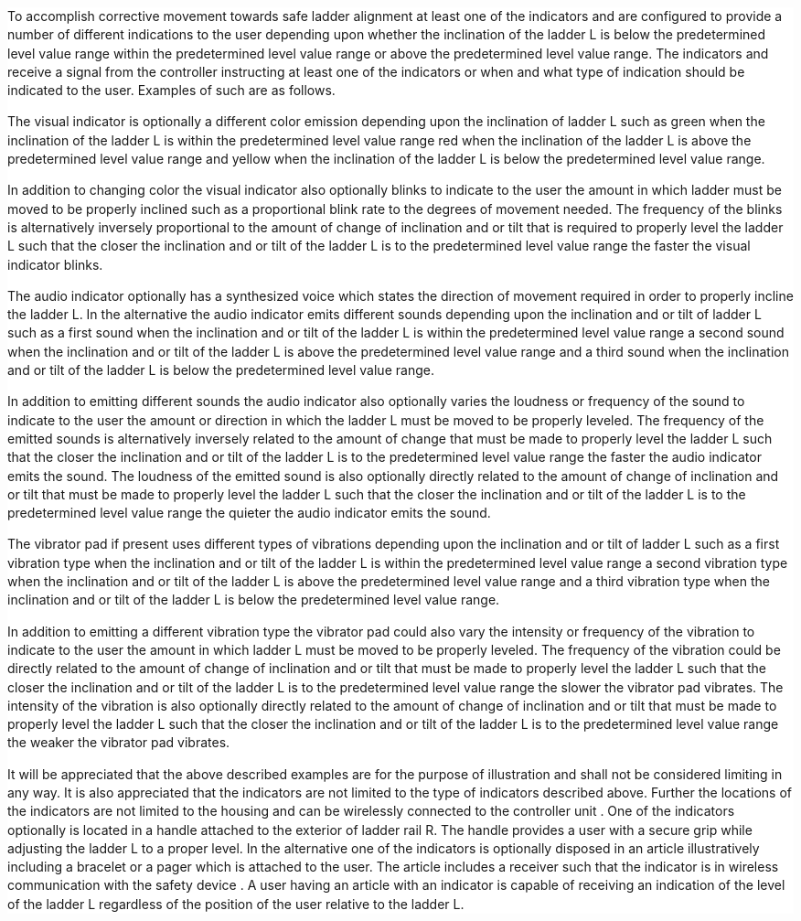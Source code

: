 To accomplish corrective movement towards safe ladder alignment at least one of the indicators and are configured to provide a number of different indications to the user depending upon whether the inclination of the ladder L is below the predetermined level value range within the predetermined level value range or above the predetermined level value range. The indicators and receive a signal from the controller instructing at least one of the indicators or when and what type of indication should be indicated to the user. Examples of such are as follows.

The visual indicator is optionally a different color emission depending upon the inclination of ladder L such as green when the inclination of the ladder L is within the predetermined level value range red when the inclination of the ladder L is above the predetermined level value range and yellow when the inclination of the ladder L is below the predetermined level value range.

In addition to changing color the visual indicator also optionally blinks to indicate to the user the amount in which ladder must be moved to be properly inclined such as a proportional blink rate to the degrees of movement needed. The frequency of the blinks is alternatively inversely proportional to the amount of change of inclination and or tilt that is required to properly level the ladder L such that the closer the inclination and or tilt of the ladder L is to the predetermined level value range the faster the visual indicator blinks.

The audio indicator optionally has a synthesized voice which states the direction of movement required in order to properly incline the ladder L. In the alternative the audio indicator emits different sounds depending upon the inclination and or tilt of ladder L such as a first sound when the inclination and or tilt of the ladder L is within the predetermined level value range a second sound when the inclination and or tilt of the ladder L is above the predetermined level value range and a third sound when the inclination and or tilt of the ladder L is below the predetermined level value range.

In addition to emitting different sounds the audio indicator also optionally varies the loudness or frequency of the sound to indicate to the user the amount or direction in which the ladder L must be moved to be properly leveled. The frequency of the emitted sounds is alternatively inversely related to the amount of change that must be made to properly level the ladder L such that the closer the inclination and or tilt of the ladder L is to the predetermined level value range the faster the audio indicator emits the sound. The loudness of the emitted sound is also optionally directly related to the amount of change of inclination and or tilt that must be made to properly level the ladder L such that the closer the inclination and or tilt of the ladder L is to the predetermined level value range the quieter the audio indicator emits the sound.

The vibrator pad if present uses different types of vibrations depending upon the inclination and or tilt of ladder L such as a first vibration type when the inclination and or tilt of the ladder L is within the predetermined level value range a second vibration type when the inclination and or tilt of the ladder L is above the predetermined level value range and a third vibration type when the inclination and or tilt of the ladder L is below the predetermined level value range.

In addition to emitting a different vibration type the vibrator pad could also vary the intensity or frequency of the vibration to indicate to the user the amount in which ladder L must be moved to be properly leveled. The frequency of the vibration could be directly related to the amount of change of inclination and or tilt that must be made to properly level the ladder L such that the closer the inclination and or tilt of the ladder L is to the predetermined level value range the slower the vibrator pad vibrates. The intensity of the vibration is also optionally directly related to the amount of change of inclination and or tilt that must be made to properly level the ladder L such that the closer the inclination and or tilt of the ladder L is to the predetermined level value range the weaker the vibrator pad vibrates.

It will be appreciated that the above described examples are for the purpose of illustration and shall not be considered limiting in any way. It is also appreciated that the indicators are not limited to the type of indicators described above. Further the locations of the indicators are not limited to the housing and can be wirelessly connected to the controller unit . One of the indicators optionally is located in a handle attached to the exterior of ladder rail R. The handle provides a user with a secure grip while adjusting the ladder L to a proper level. In the alternative one of the indicators is optionally disposed in an article illustratively including a bracelet or a pager which is attached to the user. The article includes a receiver such that the indicator is in wireless communication with the safety device . A user having an article with an indicator is capable of receiving an indication of the level of the ladder L regardless of the position of the user relative to the ladder L.
